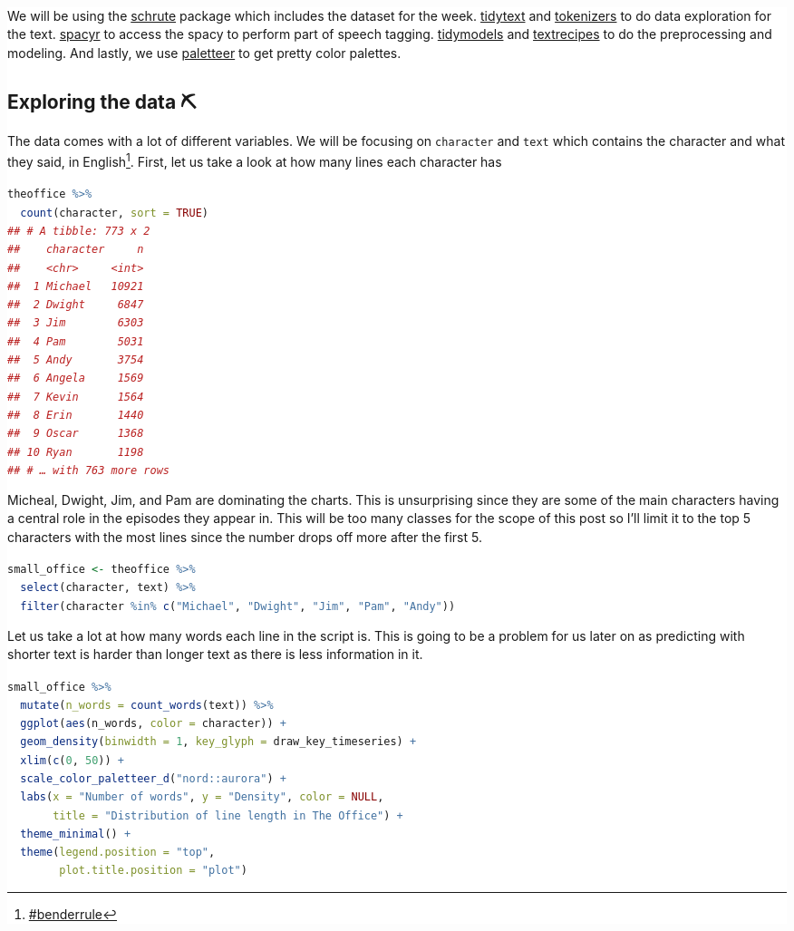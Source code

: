 We will be using the [schrute](https://bradlindblad.github.io/schrute/index.html) package which includes the dataset for the week.
[tidytext](https://github.com/juliasilge/tidytext) and [tokenizers](https://github.com/ropensci/tokenizers) to do data exploration for the text.
[spacyr](http://spacyr.quanteda.io/) to access the spacy to perform part of speech tagging.
[tidymodels](https://github.com/tidymodels) and
[textrecipes](https://tidymodels.github.io/textrecipes/dev/) to do the preprocessing and modeling.
And lastly, we use [paletteer](https://github.com/EmilHvitfeldt/paletteer) to get pretty color palettes.

## Exploring the data ⛏

The data comes with a lot of different variables. We will be focusing on `character` and `text` which contains the character and what they said, in English[^1].
First, let us take a look at how many lines each character has

``` r
theoffice %>%
  count(character, sort = TRUE)
## # A tibble: 773 x 2
##    character     n
##    <chr>     <int>
##  1 Michael   10921
##  2 Dwight     6847
##  3 Jim        6303
##  4 Pam        5031
##  5 Andy       3754
##  6 Angela     1569
##  7 Kevin      1564
##  8 Erin       1440
##  9 Oscar      1368
## 10 Ryan       1198
## # … with 763 more rows
```

Micheal, Dwight, Jim, and Pam are dominating the charts.
This is unsurprising since they are some of the main characters having a central role in the episodes they appear in.
This will be too many classes for the scope of this post so I’ll limit it to the top 5 characters with the most lines since the number drops off more after the first 5.

``` r
small_office <- theoffice %>%
  select(character, text) %>%
  filter(character %in% c("Michael", "Dwight", "Jim", "Pam", "Andy"))
```

Let us take a lot at how many words each line in the script is.
This is going to be a problem for us later on as predicting with shorter text is harder than longer text as there is less information in it.

``` r
small_office %>%
  mutate(n_words = count_words(text)) %>%
  ggplot(aes(n_words, color = character)) +
  geom_density(binwidth = 1, key_glyph = draw_key_timeseries) +
  xlim(c(0, 50)) +
  scale_color_paletteer_d("nord::aurora") +
  labs(x = "Number of words", y = "Density", color = NULL,
       title = "Distribution of line length in The Office") +
  theme_minimal() +
  theme(legend.position = "top", 
        plot.title.position = "plot") 
```


[^1]: [\#benderrule](https://thegradient.pub/the-benderrule-on-naming-the-languages-we-study-and-why-it-matters/)